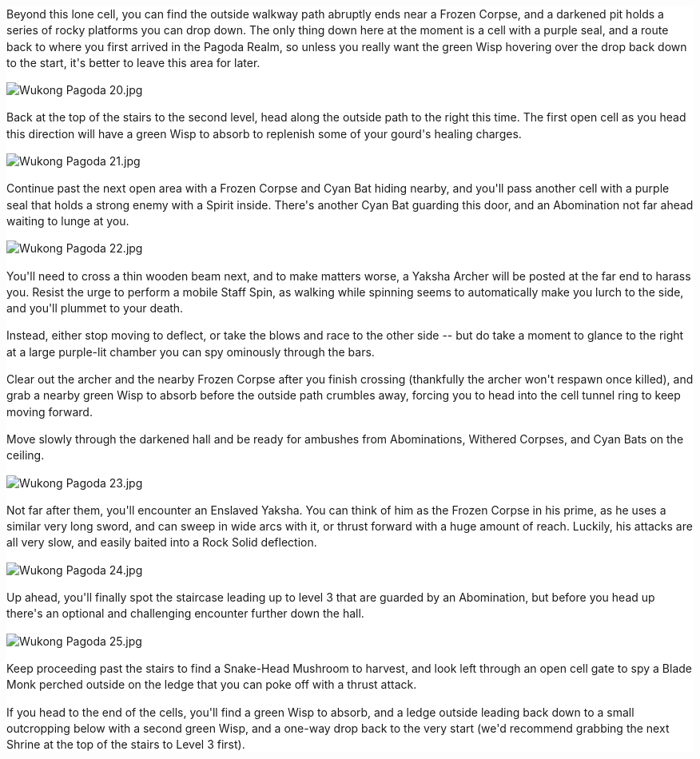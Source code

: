 Beyond this lone cell, you can find the outside walkway path abruptly ends near a Frozen Corpse, and a darkened pit holds a series of rocky platforms you can drop down. The only thing down here at the moment is a cell with a purple seal, and a route back to where you first arrived in the Pagoda Realm, so unless you really want the green Wisp hovering over the drop back down to the start, it's better to leave this area for later. 

![Wukong Pagoda 20.jpg](https://oyster.ignimgs.com/mediawiki/apis.ign.com/black-myth-wukong/a/a7/Wukong_Pagoda_20.jpg)

Back at the top of the stairs to the second level, head along the outside path to the right this time. The first open cell as you head this direction will have a green Wisp to absorb to replenish some of your gourd's healing charges. 

![Wukong Pagoda 21.jpg](https://oyster.ignimgs.com/mediawiki/apis.ign.com/black-myth-wukong/c/c1/Wukong_Pagoda_21.jpg)

Continue past the next open area with a Frozen Corpse and Cyan Bat hiding nearby, and you'll pass another cell with a purple seal that holds a strong enemy with a Spirit inside. There's another Cyan Bat guarding this door, and an Abomination not far ahead waiting to lunge at you. 

![Wukong Pagoda 22.jpg](https://oyster.ignimgs.com/mediawiki/apis.ign.com/black-myth-wukong/f/fe/Wukong_Pagoda_22.jpg)

You'll need to cross a thin wooden beam next, and to make matters worse, a Yaksha Archer will be posted at the far end to harass you. Resist the urge to perform a mobile Staff Spin, as walking while spinning seems to automatically make you lurch to the side, and you'll plummet to your death. 

Instead, either stop moving to deflect, or take the blows and race to the other side -- but do take a moment to glance to the right at a large purple-lit chamber you can spy ominously through the bars. 

Clear out the archer and the nearby Frozen Corpse after you finish crossing (thankfully the archer won't respawn once killed), and grab a nearby green Wisp to absorb before the outside path crumbles away, forcing you to head into the cell tunnel ring to keep moving forward. 

Move slowly through the darkened hall and be ready for ambushes from Abominations, Withered Corpses, and Cyan Bats on the ceiling. 

![Wukong Pagoda 23.jpg](https://oyster.ignimgs.com/mediawiki/apis.ign.com/black-myth-wukong/a/ae/Wukong_Pagoda_23.jpg)

Not far after them, you'll encounter an Enslaved Yaksha. You can think of him as the Frozen Corpse in his prime, as he uses a similar very long sword, and can sweep in wide arcs with it, or thrust forward with a huge amount of reach. Luckily, his attacks are all very slow, and easily baited into a Rock Solid deflection. 

![Wukong Pagoda 24.jpg](https://oyster.ignimgs.com/mediawiki/apis.ign.com/black-myth-wukong/5/54/Wukong_Pagoda_24.jpg)

Up ahead, you'll finally spot the staircase leading up to level 3 that are guarded by an Abomination, but before you head up there's an optional and challenging encounter further down the hall. 

![Wukong Pagoda 25.jpg](https://oyster.ignimgs.com/mediawiki/apis.ign.com/black-myth-wukong/a/ae/Wukong_Pagoda_25.jpg)

Keep proceeding past the stairs to find a Snake-Head Mushroom to harvest, and look left through an open cell gate to spy a Blade Monk perched outside on the ledge that you can poke off with a thrust attack. 

If you head to the end of the cells, you'll find a green Wisp to absorb, and a ledge outside leading back down to a small outcropping below with a second green Wisp, and a one-way drop back to the very start (we'd recommend grabbing the next Shrine at the top of the stairs to Level 3 first). 
